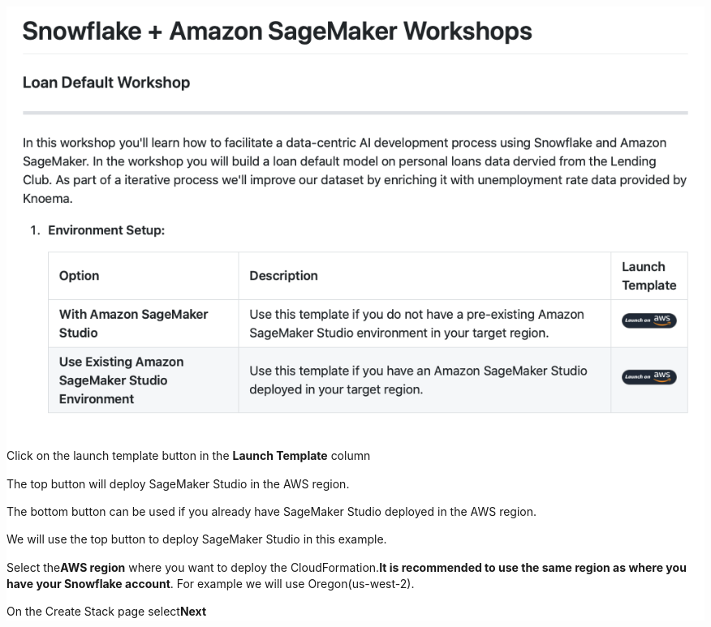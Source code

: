 ![](assets/imagea1.png)

Click on the launch template button in the **Launch Template** column

The top button will deploy SageMaker Studio in the AWS region.

The bottom button can be used if you already have SageMaker Studio deployed in the AWS region.

We will use the top button to deploy SageMaker Studio in this example.

<span class="c14">Select the</span><span class="c20 c15">**AWS region**</span><span class="c14">&nbsp;where you want to deploy the CloudFormation.</span><span class="c20 c15">**It is recommended to use the same region as where you have your Snowflake account**</span><span class="c3">. For example we will use Oregon(us-west-2).</span>

<span class="c3"></span>

<span class="c14">On the Create Stack page select</span><span class="c28 c20 c15">**Next**</span>
